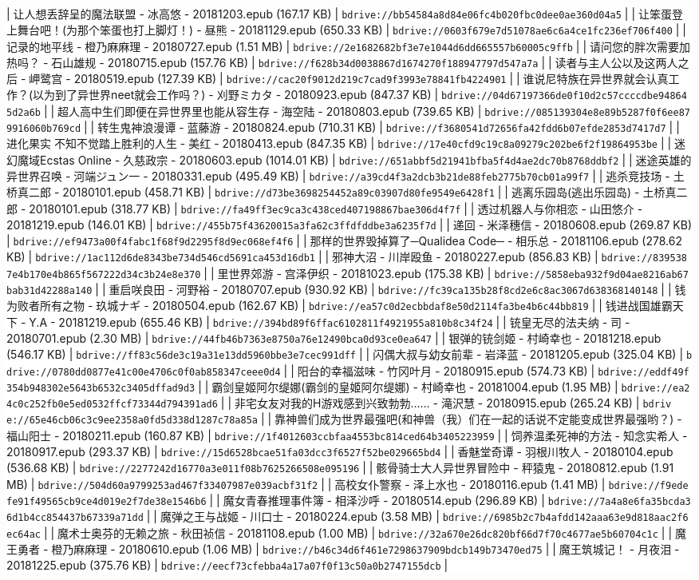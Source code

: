 | 让人想丢辞呈的魔法联盟 - 冰高悠 - 20181203.epub (167.17 KB) | `bdrive://bb54584a8d84e06fc4b020fbc0dee0ae360d04a5` |
| 让笨蛋登上舞台吧！(为那个笨蛋也打上脚灯！) - 昼熊 - 20181129.epub (650.33 KB) | `bdrive://0603f679e7d51078ae6c6a4ce1fc236ef706f400` |
| 记录的地平线 - 橙乃麻麻理 - 20180727.epub (1.51 MB) | `bdrive://2e1682682bf3e7e1044d6dd665557b60005c9ffb` |
| 请问您的胖次需要加热吗？ - 石山雄规 - 20180715.epub (157.76 KB) | `bdrive://f628b34d0038867d1674270f188947797d547a7a` |
| 读者与主人公以及这两人之后 - 岬鹭宫 - 20180519.epub (127.39 KB) | `bdrive://cac20f9012d219c7cad9f3993e78841fb4224901` |
| 谁说尼特族在异世界就会认真工作？(以为到了异世界neet就会工作吗？) - 刈野ミカタ - 20180923.epub (847.37 KB) | `bdrive://04d67197366de0f10d2c57ccccdbe948645d2a6b` |
| 超人高中生们即便在异世界里也能从容生存 - 海空陆 - 20180803.epub (739.65 KB) | `bdrive://085139304e8e89b5287f0f6ee879916060b769cd` |
| 转生鬼神浪漫谭 - 蓝藤游 - 20180824.epub (710.31 KB) | `bdrive://f3680541d72656fa42fdd6b07efde2853d7417d7` |
| 进化果实 不知不觉踏上胜利的人生 - 美红 - 20180413.epub (847.35 KB) | `bdrive://17e40cfd9c19c8a09279c202be6f2f19864953be` |
| 迷幻魔域Ecstas Online - 久慈政宗 - 20180603.epub (1014.01 KB) | `bdrive://651abbf5d21941bfba5f4d4ae2dc70b8768ddbf2` |
| 迷途英雄的异世界召唤 - 河端ジュン一 - 20180331.epub (495.49 KB) | `bdrive://a39cd4f3a2dcb3b21de88feb2775b70cb01a99f7` |
| 逃杀竞技场 - 土桥真二郎 - 20180101.epub (458.71 KB) | `bdrive://d73be3698254452a89c03907d80fe9549e6428f1` |
| 逃离乐园岛(逃出乐园岛) - 土桥真二郎 - 20180101.epub (318.77 KB) | `bdrive://fa49ff3ec9ca3c438ced407198867bae306d4f7f` |
| 透过机器人与你相恋 - 山田悠介 - 20181219.epub (146.01 KB) | `bdrive://455b75f43620015a3fa62c3ffdfddbe3a6235f7d` |
| 递回 - 米泽穗信 - 20180608.epub (269.87 KB) | `bdrive://ef9473a00f4fabc1f68f9d2295f8d9ec068ef4f6` |
| 那样的世界毁掉算了─Qualidea Code─ - 相乐总 - 20181106.epub (278.62 KB) | `bdrive://1ac112d6de8343be734d546cd5691ca453d16db1` |
| 邪神大沼 - 川岸殴鱼 - 20180227.epub (856.83 KB) | `bdrive://8395387e4b170e4b865f567222d34c3b24e8e370` |
| 里世界郊游 - 宫泽伊织 - 20181023.epub (175.38 KB) | `bdrive://5858eba932f9d04ae8216ab67bab31d42288a140` |
| 重启咲良田 - 河野裕 - 20180707.epub (930.92 KB) | `bdrive://fc39ca135b28f8cd2e6c8ac3067d638368140148` |
| 钱为败者所有之物 - 玖城ナギ - 20180504.epub (162.67 KB) | `bdrive://ea57c0d2ecbbdaf8e50d2114fa3be4b6c44bb819` |
| 钱进战国雄霸天下 - Y.A - 20181219.epub (655.46 KB) | `bdrive://394bd89f6ffac6102811f4921955a810b8c34f24` |
| 铳皇无尽的法夫纳 - 司 - 20180701.epub (2.30 MB) | `bdrive://44fb46b7363e8750a76e12490bca0d93ce0ea647` |
| 银弹的铳剑姬 - 村崎幸也 - 20181218.epub (546.17 KB) | `bdrive://ff83c56de3c19a31e13dd5960bbe3e7cec991dff` |
| 闪偶大叔与幼女前辈 - 岩泽蓝 - 20181205.epub (325.04 KB) | `bdrive://0780dd0877e41c00e4706c0f0ab858347ceee0d4` |
| 阳台的幸福滋味 - 竹冈叶月 - 20180915.epub (574.73 KB) | `bdrive://eddf49f354b948302e5643b6532c3405dffad9d3` |
| 霸剑皇姬阿尔缇娜(霸剑的皇姬阿尔缇娜) - 村崎幸也 - 20181004.epub (1.95 MB) | `bdrive://ea24c0c252fb0e5ed0532ffcf73344d794391ad6` |
| 非宅女友对我的H游戏感到兴致勃勃…… - 滝沢慧 - 20180915.epub (265.24 KB) | `bdrive://65e46cb06c3c9ee2358a0fd5d338d1287c78a85a` |
| 靠神兽们成为世界最强吧(和神兽（我）们在一起的话说不定能变成世界最强哟？) - 福山阳士 - 20180211.epub (160.87 KB) | `bdrive://1f4012603ccbfaa4553bc814ced64b3405223959` |
| 饲养温柔死神的方法 - 知念实希人 - 20180917.epub (293.37 KB) | `bdrive://15d6528bcae51fa03dcc3f6527f52be029665bd4` |
| 香魅堂奇谭 - 羽根川牧人 - 20180104.epub (536.68 KB) | `bdrive://2277242d16770a3e011f08b7625266508e095196` |
| 骸骨骑士大人异世界冒险中 - 秤猿鬼 - 20180812.epub (1.91 MB) | `bdrive://504d60a9799253ad467f33407987e039acbf31f2` |
| 高校女仆警察 - 泽上水也 - 20180116.epub (1.41 MB) | `bdrive://f9edefe91f49565cb9ce4d019e2f7de38e1546b6` |
| 魔女青春推理事件簿 - 相泽沙呼 - 20180514.epub (296.89 KB) | `bdrive://7a4a8e6fa35bcda36d1b4cc854437b67339a71dd` |
| 魔弹之王与战姬 - 川口士 - 20180224.epub (3.58 MB) | `bdrive://6985b2c7b4afdd142aaa63e9d818aac2f6ec64ac` |
| 魔术士奥芬的无赖之旅 - 秋田祯信 - 20181108.epub (1.00 MB) | `bdrive://32a670e26dc820bf66d7f70c4677ae5b60704c1c` |
| 魔王勇者 - 橙乃麻麻理 - 20180610.epub (1.06 MB) | `bdrive://b46c34d6f461e7298637909bdcb149b73470ed75` |
| 魔王筑城记！ - 月夜泪 - 20181225.epub (375.76 KB) | `bdrive://eecf73cfebba4a17a07f0f13c50a0b2747155dcb` |